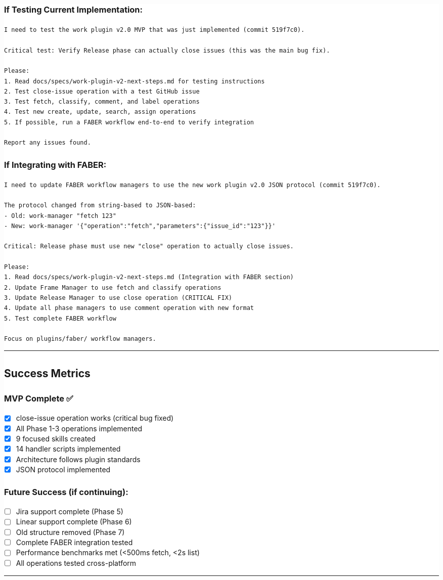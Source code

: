 ### If Testing Current Implementation:

```
I need to test the work plugin v2.0 MVP that was just implemented (commit 519f7c0).

Critical test: Verify Release phase can actually close issues (this was the main bug fix).

Please:
1. Read docs/specs/work-plugin-v2-next-steps.md for testing instructions
2. Test close-issue operation with a test GitHub issue
3. Test fetch, classify, comment, and label operations
4. Test new create, update, search, assign operations
5. If possible, run a FABER workflow end-to-end to verify integration

Report any issues found.
```

### If Integrating with FABER:

```
I need to update FABER workflow managers to use the new work plugin v2.0 JSON protocol (commit 519f7c0).

The protocol changed from string-based to JSON-based:
- Old: work-manager "fetch 123"
- New: work-manager '{"operation":"fetch","parameters":{"issue_id":"123"}}'

Critical: Release phase must use new "close" operation to actually close issues.

Please:
1. Read docs/specs/work-plugin-v2-next-steps.md (Integration with FABER section)
2. Update Frame Manager to use fetch and classify operations
3. Update Release Manager to use close operation (CRITICAL FIX)
4. Update all phase managers to use comment operation with new format
5. Test complete FABER workflow

Focus on plugins/faber/ workflow managers.
```

---

## Success Metrics

### MVP Complete ✅
- [x] close-issue operation works (critical bug fixed)
- [x] All Phase 1-3 operations implemented
- [x] 9 focused skills created
- [x] 14 handler scripts implemented
- [x] Architecture follows plugin standards
- [x] JSON protocol implemented

### Future Success (if continuing):
- [ ] Jira support complete (Phase 5)
- [ ] Linear support complete (Phase 6)
- [ ] Old structure removed (Phase 7)
- [ ] Complete FABER integration tested
- [ ] Performance benchmarks met (<500ms fetch, <2s list)
- [ ] All operations tested cross-platform

---